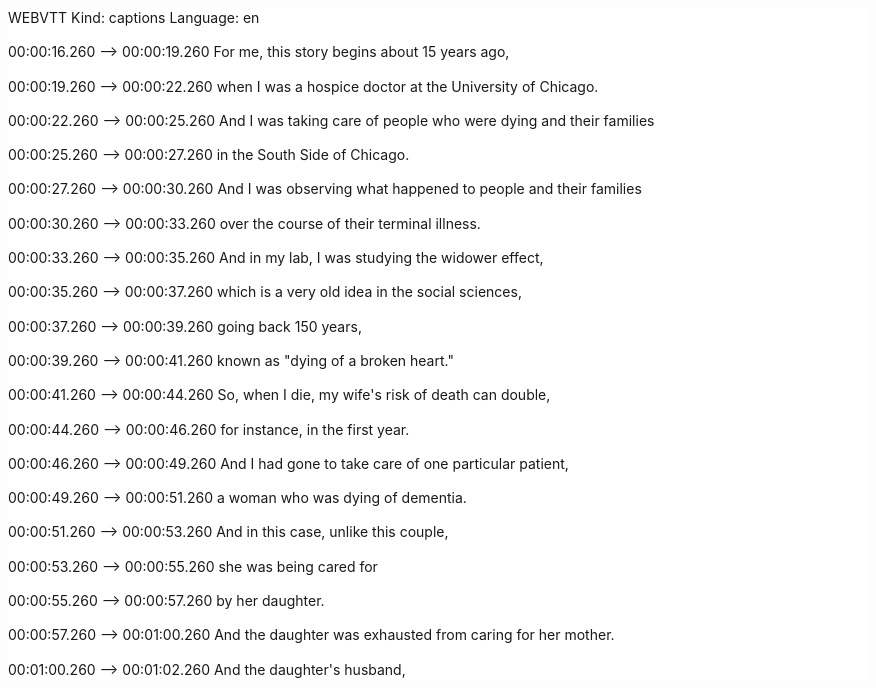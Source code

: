 WEBVTT
Kind: captions
Language: en

00:00:16.260 --> 00:00:19.260
For me, this story begins about 15 years ago,

00:00:19.260 --> 00:00:22.260
when I was a hospice doctor at the University of Chicago.

00:00:22.260 --> 00:00:25.260
And I was taking care of people who were dying and their families

00:00:25.260 --> 00:00:27.260
in the South Side of Chicago.

00:00:27.260 --> 00:00:30.260
And I was observing what happened to people and their families

00:00:30.260 --> 00:00:33.260
over the course of their terminal illness.

00:00:33.260 --> 00:00:35.260
And in my lab, I was studying the widower effect,

00:00:35.260 --> 00:00:37.260
which is a very old idea in the social sciences,

00:00:37.260 --> 00:00:39.260
going back 150 years,

00:00:39.260 --> 00:00:41.260
known as "dying of a broken heart."

00:00:41.260 --> 00:00:44.260
So, when I die, my wife's risk of death can double,

00:00:44.260 --> 00:00:46.260
for instance, in the first year.

00:00:46.260 --> 00:00:49.260
And I had gone to take care of one particular patient,

00:00:49.260 --> 00:00:51.260
a woman who was dying of dementia.

00:00:51.260 --> 00:00:53.260
And in this case, unlike this couple,

00:00:53.260 --> 00:00:55.260
she was being cared for

00:00:55.260 --> 00:00:57.260
by her daughter.

00:00:57.260 --> 00:01:00.260
And the daughter was exhausted from caring for her mother.

00:01:00.260 --> 00:01:02.260
And the daughter's husband,
